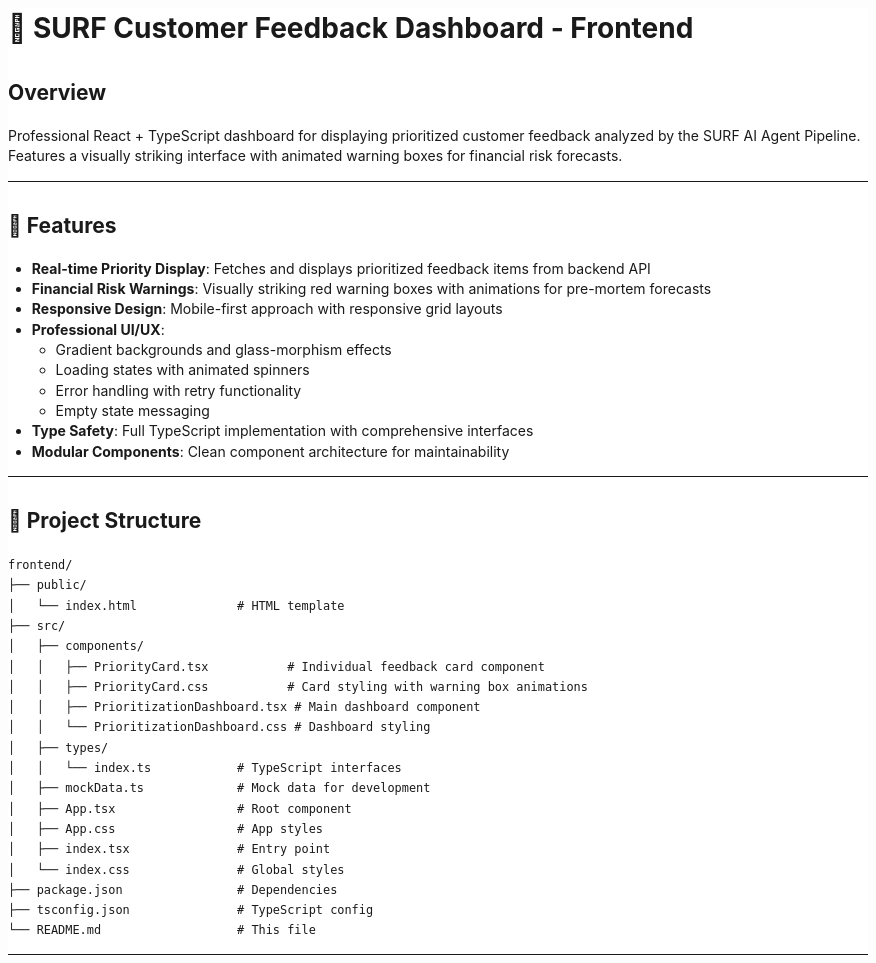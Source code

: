 # 🌊 SURF Customer Feedback Dashboard - Frontend

## Overview

Professional React + TypeScript dashboard for displaying prioritized customer feedback analyzed by the SURF AI Agent Pipeline. Features a visually striking interface with animated warning boxes for financial risk forecasts.

---

## 🎨 Features

- **Real-time Priority Display**: Fetches and displays prioritized feedback items from backend API
- **Financial Risk Warnings**: Visually striking red warning boxes with animations for pre-mortem forecasts
- **Responsive Design**: Mobile-first approach with responsive grid layouts
- **Professional UI/UX**: 
  - Gradient backgrounds and glass-morphism effects
  - Loading states with animated spinners
  - Error handling with retry functionality
  - Empty state messaging
- **Type Safety**: Full TypeScript implementation with comprehensive interfaces
- **Modular Components**: Clean component architecture for maintainability

---

## 📁 Project Structure

```
frontend/
├── public/
│   └── index.html              # HTML template
├── src/
│   ├── components/
│   │   ├── PriorityCard.tsx           # Individual feedback card component
│   │   ├── PriorityCard.css           # Card styling with warning box animations
│   │   ├── PrioritizationDashboard.tsx # Main dashboard component
│   │   └── PrioritizationDashboard.css # Dashboard styling
│   ├── types/
│   │   └── index.ts            # TypeScript interfaces
│   ├── mockData.ts             # Mock data for development
│   ├── App.tsx                 # Root component
│   ├── App.css                 # App styles
│   ├── index.tsx               # Entry point
│   └── index.css               # Global styles
├── package.json                # Dependencies
├── tsconfig.json               # TypeScript config
└── README.md                   # This file
```

---